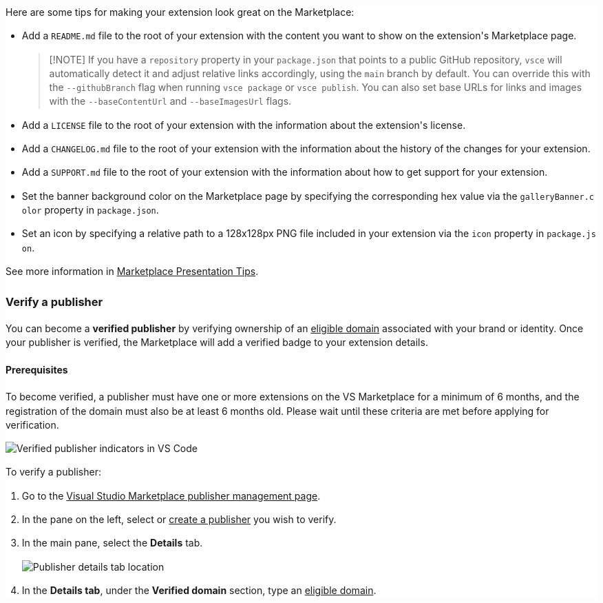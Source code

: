 Here are some tips for making your extension look great on the Marketplace:

- Add a `README.md` file to the root of your extension with the content you want
  to show on the extension's Marketplace page.

    > [!NOTE] If you have a `repository` property in your `package.json` that
    > points to a public GitHub repository, `vsce` will automatically detect it
    > and adjust relative links accordingly, using the `main` branch by default.
    > You can override this with the `--githubBranch` flag when running
    > `vsce package` or `vsce publish`. You can also set base URLs for links and
    > images with the `--baseContentUrl` and `--baseImagesUrl` flags.

- Add a `LICENSE` file to the root of your extension with the information about
  the extension's license.
- Add a `CHANGELOG.md` file to the root of your extension with the information
  about the history of the changes for your extension.
- Add a `SUPPORT.md` file to the root of your extension with the information
  about how to get support for your extension.
- Set the banner background color on the Marketplace page by specifying the
  corresponding hex value via the `galleryBanner.color` property in
  `package.json`.
- Set an icon by specifying a relative path to a 128x128px PNG file included in
  your extension via the `icon` property in `package.json`.

See more information in
[Marketplace Presentation Tips](/api/references/extension-manifest#marketplace-presentation-tips).

### Verify a publisher

You can become a **verified publisher** by verifying ownership of an
[eligible domain](#eligible-domains) associated with your brand or identity.
Once your publisher is verified, the Marketplace will add a verified badge to
your extension details.

#### Prerequisites

To become verified, a publisher must have one or more extensions on the VS
Marketplace for a minimum of 6 months, and the registration of the domain must
also be at least 6 months old. Please wait until these criteria are met before
applying for verification.

![Verified publisher indicators in VS Code](images/publishing-extension/verified-publisher.png)

To verify a publisher:

1. Go to the
   [Visual Studio Marketplace publisher management page](HTTPS://marketplace.visualstudio.com/manage).
2. In the pane on the left, select or [create a publisher](#create-a-publisher)
   you wish to verify.
3. In the main pane, select the **Details** tab.

    ![Publisher details tab location](images/publishing-extension/publisher-details-tab.png)

4. In the **Details tab**, under the **Verified domain** section, type an
   [eligible domain](#eligible-domains).
